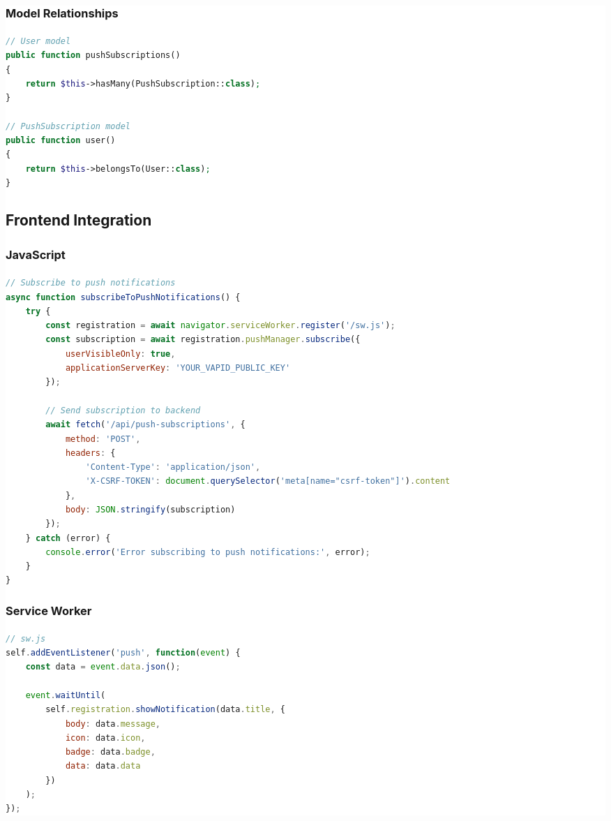 ### Model Relationships

```php
// User model
public function pushSubscriptions()
{
    return $this->hasMany(PushSubscription::class);
}

// PushSubscription model
public function user()
{
    return $this->belongsTo(User::class);
}
```

## Frontend Integration

### JavaScript

```javascript
// Subscribe to push notifications
async function subscribeToPushNotifications() {
    try {
        const registration = await navigator.serviceWorker.register('/sw.js');
        const subscription = await registration.pushManager.subscribe({
            userVisibleOnly: true,
            applicationServerKey: 'YOUR_VAPID_PUBLIC_KEY'
        });

        // Send subscription to backend
        await fetch('/api/push-subscriptions', {
            method: 'POST',
            headers: {
                'Content-Type': 'application/json',
                'X-CSRF-TOKEN': document.querySelector('meta[name="csrf-token"]').content
            },
            body: JSON.stringify(subscription)
        });
    } catch (error) {
        console.error('Error subscribing to push notifications:', error);
    }
}
```

### Service Worker

```javascript
// sw.js
self.addEventListener('push', function(event) {
    const data = event.data.json();
    
    event.waitUntil(
        self.registration.showNotification(data.title, {
            body: data.message,
            icon: data.icon,
            badge: data.badge,
            data: data.data
        })
    );
});
```
